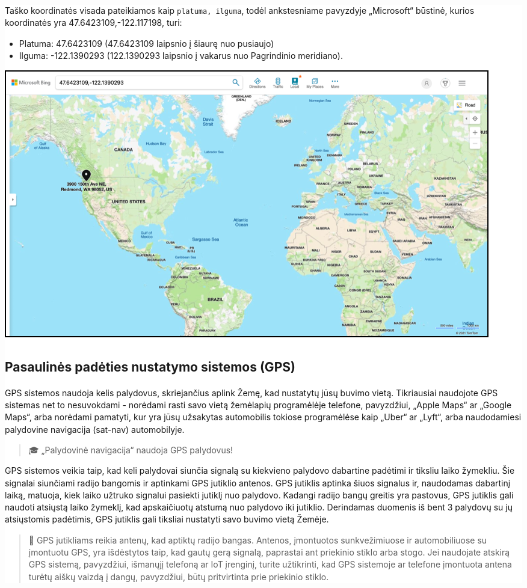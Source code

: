 Taško koordinatės visada pateikiamos kaip `platuma, ilguma`, todėl ankstesniame pavyzdyje „Microsoft“ būstinė, kurios koordinatės yra 47.6423109,-122.117198, turi:

* Platuma: 47.6423109 (47.6423109 laipsnio į šiaurę nuo pusiaujo)
* Ilguma: -122.1390293 (122.1390293 laipsnio į vakarus nuo Pagrindinio meridiano).

![„Microsoft“ būstinė 47.6423109,-122.117198](../../../../../translated_images/microsoft-gps-location-world.a321d481b010f6adfcca139b2ba0adc53b79f58a540495b8e2ce7f779ea64bfe.lt.png)

## Pasaulinės padėties nustatymo sistemos (GPS)

GPS sistemos naudoja kelis palydovus, skriejančius aplink Žemę, kad nustatytų jūsų buvimo vietą. Tikriausiai naudojote GPS sistemas net to nesuvokdami - norėdami rasti savo vietą žemėlapių programėlėje telefone, pavyzdžiui, „Apple Maps“ ar „Google Maps“, arba norėdami pamatyti, kur yra jūsų užsakytas automobilis tokiose programėlėse kaip „Uber“ ar „Lyft“, arba naudodamiesi palydovine navigacija (sat-nav) automobilyje.

> 🎓 „Palydovinė navigacija“ naudoja GPS palydovus!

GPS sistemos veikia taip, kad keli palydovai siunčia signalą su kiekvieno palydovo dabartine padėtimi ir tiksliu laiko žymekliu. Šie signalai siunčiami radijo bangomis ir aptinkami GPS jutiklio antenos. GPS jutiklis aptinka šiuos signalus ir, naudodamas dabartinį laiką, matuoja, kiek laiko užtruko signalui pasiekti jutiklį nuo palydovo. Kadangi radijo bangų greitis yra pastovus, GPS jutiklis gali naudoti atsiųstą laiko žymeklį, kad apskaičiuotų atstumą nuo palydovo iki jutiklio. Derindamas duomenis iš bent 3 palydovų su jų atsiųstomis padėtimis, GPS jutiklis gali tiksliai nustatyti savo buvimo vietą Žemėje.

> 💁 GPS jutikliams reikia antenų, kad aptiktų radijo bangas. Antenos, įmontuotos sunkvežimiuose ir automobiliuose su įmontuotu GPS, yra išdėstytos taip, kad gautų gerą signalą, paprastai ant priekinio stiklo arba stogo. Jei naudojate atskirą GPS sistemą, pavyzdžiui, išmanųjį telefoną ar IoT įrenginį, turite užtikrinti, kad GPS sistemoje ar telefone įmontuota antena turėtų aiškų vaizdą į dangų, pavyzdžiui, būtų pritvirtinta prie priekinio stiklo.
